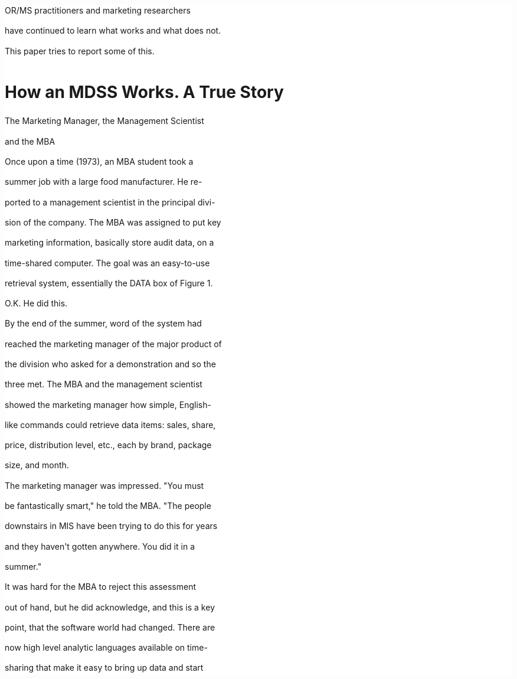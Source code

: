 OR/MS practitioners and marketing researchers

have continued to learn what works and what does not.

This paper tries to report some of this.
# How an MDSS Works. A True Story

The Marketing Manager, the Management Scientist

and the MBA

Once upon a time (1973), an MBA student took a

summer job with a large food manufacturer. He re-

ported to a management scientist in the principal divi-

sion of the company. The MBA was assigned to put key

marketing information, basically store audit data, on a

time-shared computer. The goal was an easy-to-use

retrieval system, essentially the DATA box of Figure 1.

O.K. He did this.

By the end of the summer, word of the system had

reached the marketing manager of the major product of

the division who asked for a demonstration and so the

three met. The MBA and the management scientist

showed the marketing manager how simple, English-

like commands could retrieve data items: sales, share,

price, distribution level, etc., each by brand, package

size, and month.

The marketing manager was impressed. "You must

be fantastically smart," he told the MBA. "The people

downstairs in MIS have been trying to do this for years

and they haven't gotten anywhere. You did it in a

summer."

It was hard for the MBA to reject this assessment

out of hand, but he did acknowledge, and this is a key

point, that the software world had changed. There are

now high level analytic languages available on time-

sharing that make it easy to bring up data and start
